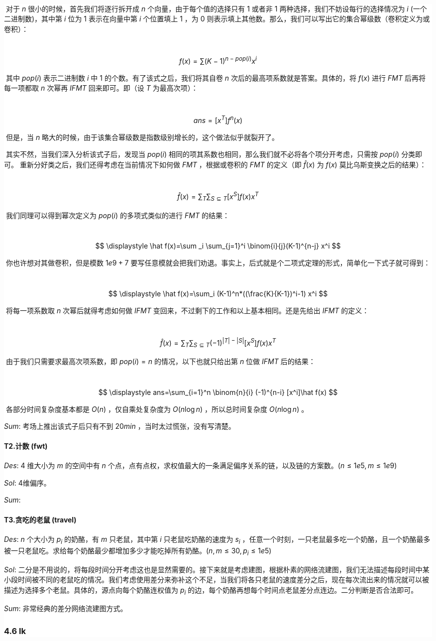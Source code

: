 ​		对于 $n$ 很小的时候，首先我们将逐行拆开成 $n$ 个向量，由于每个值的选择只有 $1$ 或者非 $1$ 两种选择，我们不妨设每行的选择情况为 $i$ (一个二进制数)，其中第 $i$ 位为 $1$ 表示在向量中第 $i$ 个位置填上 $1$ ，为 $0$ 则表示填上其他数。那么，我们可以写出它的集合幂级数（卷积定义为或卷积）：

​		 $$\displaystyle f(x)=\sum(K-1)^{n-pop(i)} x^i$$

​		其中 $pop(i)$ 表示二进制数 $i$ 中 $1$ 的个数。有了该式之后，我们将其自卷 $n$ 次后的最高项系数就是答案。具体的，将 $f(x)$ 进行 $FMT$ 后再将每一项都取 $n$ 次幂再 $IFMT$ 回来即可。即（设 $T$ 为最高次项）：

​		$$ ans=[x^{T}] f^n(x) $$

​		但是，当 $n$ 略大的时候，由于该集合幂级数是指数级别增长的，这个做法似乎就裂开了。

​		其实不然，当我们深入分析该式子后，发现当 $pop(i)$ 相同的项其系数也相同，那么我们就不必将各个项分开考虑，只需按 $pop(i)$ 分类即可。 重新分好类之后，我们还得考虑在当前情况下如何做 $FMT$ ，根据或卷积的 $FMT$ 的定义（即 $\hat f(x)$ 为 $f(x)$ 莫比乌斯变换之后的结果）：

​		$$ \displaystyle \hat f(x)=\sum_{T}\sum_{S\subseteq T} [x^{S}]f(x) x^{T} $$

​		我们同理可以得到幂次定义为 $pop(i)$ 的多项式类似的进行 $FMT$ 的结果：

​		$$ \displaystyle \hat f(x)=\sum _i \sum_{j=1}^i \binom{i}{j}(K-1)^{n-j} x^i $$ 

​		你也许想对其做卷积，但是模数 $1e9+7$ 要写任意模就会把我们劝退。事实上，后式就是个二项式定理的形式，简单化一下式子就可得到：

​		$$ \displaystyle \hat f(x)=\sum_i (K-1)^n*((\frac{K}{K-1})^i-1) x^i $$ 

​		将每一项系数取 $n$ 次幂后就得考虑如何做 $IFMT$ 变回来，不过剩下的工作和以上基本相同。还是先给出 $IFMT$ 的定义：

​		$$ \displaystyle \hat f(x)=\sum_{T}\sum_{S\subseteq T} (-1)^{|T|-|S|} [x^{S}]f(x) x^{T} $$ 

​		由于我们只需要求最高次项系数，即 $pop(i)=n$ 的情况，以下也就只给出第 $n$ 位做 $IFMT$ 后的结果：

​		$$ \displaystyle ans=\sum_{i=1}^n \binom{n}{i} (-1)^{n-i} [x^i]\hat f(x) $$ 

​		各部分时间复杂度基本都是 $O(n)$ ，仅自乘处复杂度为 $O(n\log n)$ ，所以总时间复杂度 $O(n\log n)$ 。

$Sum:$ 考场上推出该式子后只有不到 $20 min$ ，当时太过慌张，没有写清楚。



#### T2.计数 (fwt)

$Des:$ $4$ 维大小为 $m$ 的空间中有 $n$ 个点，点有点权，求权值最大的一条满足偏序关系的链，以及链的方案数。($n\le1e5,m\le1e9$)

$Sol:$ 4维偏序。

$Sum:$  



#### T3.贪吃的老鼠 (travel)

$Des:$ $n$ 个大小为 $p_i$ 的奶酪，有 $m$ 只老鼠，其中第 $i$ 只老鼠吃奶酪的速度为 $s_i$ ，任意一个时刻，一只老鼠最多吃一个奶酪，且一个奶酪最多被一只老鼠吃。求给每个奶酪最少都增加多少才能吃掉所有奶酪。($n,m\le 30,p_i\le 1e5$)

$Sol:$ 二分是不用说的，将每段时间分开考虑这也是显然需要的。接下来就是考虑建图，根据朴素的网络流建图，我们无法描述每段时间中某小段时间被不同的老鼠吃的情况。我们考虑使用差分来弥补这个不足，当我们将各只老鼠的速度差分之后，现在每次流出来的情况就可以被描述为选择多个老鼠。具体的，源点向每个奶酪连权值为 $p_i$ 的边，每个奶酪再想每个时间点老鼠差分点连边。二分判断是否合法即可。 

$Sum:$ 非常经典的差分网络流建图方式。







### 4.6 lk
